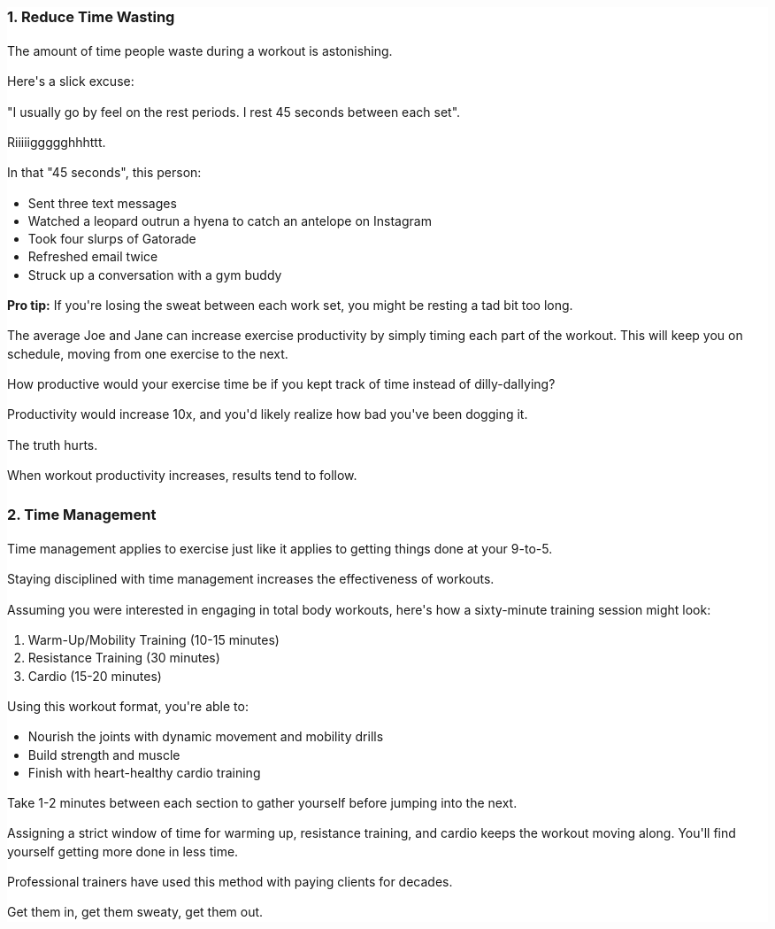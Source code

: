 ### 1. Reduce Time Wasting

The amount of time people waste during a workout is astonishing.

Here's a slick excuse:

"I usually go by feel on the rest periods.  I rest 45 seconds between each set".

Riiiiiggggghhhttt.

In that "45 seconds", this person:

*	Sent three text messages
*	Watched a leopard outrun a hyena to catch an antelope on Instagram
*	Took four slurps of Gatorade
*	Refreshed email twice
*	Struck up a conversation with a gym buddy

__Pro tip:__  If you're losing the sweat between each work set, you might be resting a tad bit too long.

The average Joe and Jane can increase exercise productivity by simply timing each part of the workout.  This will keep you on schedule, moving from one exercise to the next.

How productive would your exercise time be if you kept track of time instead of dilly-dallying?

Productivity would increase 10x, and you'd likely realize how bad you've been dogging it.

The truth hurts.

When workout productivity increases, results tend to follow.

### 2. Time Management

Time management applies to exercise just like it applies to getting things done at your 9-to-5.

Staying disciplined with time management increases the effectiveness of workouts.

Assuming you were interested in engaging in total body workouts, here's how a sixty-minute training session might look:

1.	Warm-Up/Mobility Training (10-15 minutes)
2.	Resistance Training (30 minutes)
3.	Cardio (15-20 minutes)

Using this workout format, you're able to:

* Nourish the joints with dynamic movement and mobility drills
* Build strength and muscle
* Finish with heart-healthy cardio training

Take 1-2 minutes between each section to gather yourself before jumping into the next.

Assigning a strict window of time for warming up, resistance training, and cardio keeps the workout moving along.  You'll find yourself getting more done in less time.

Professional trainers have used this method with paying clients for decades.

Get them in, get them sweaty, get them out.
